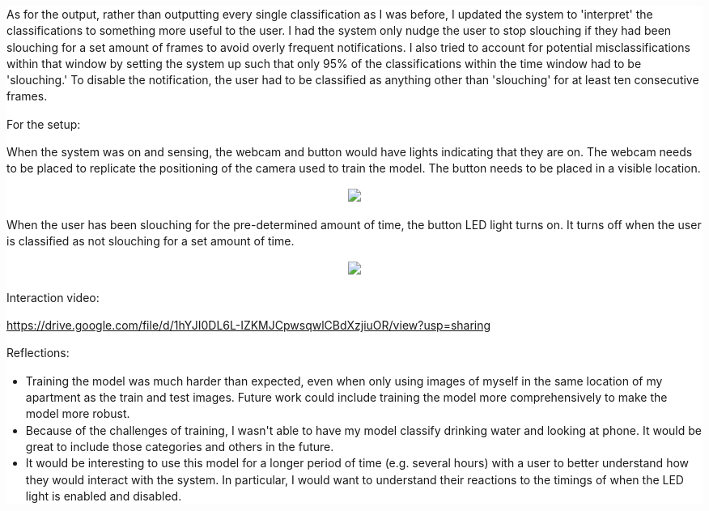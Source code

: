 As for the output, rather than outputting every single classification as I was before, I updated the system to 'interpret' the classifications to something more useful to the user. I had the system only nudge the user to stop slouching if they had been slouching for a set amount of frames to avoid overly frequent notifications. I also tried to account for potential misclassifications within that window by setting the system up such that only 95% of the classifications within the time window had to be 'slouching.' To disable the notification, the user had to be classified as anything other than 'slouching' for at least ten consecutive frames.

For the setup:

When the system was on and sensing, the webcam and button would have lights indicating that they are on. The webcam needs to be placed to replicate the positioning of the camera used to train the model. The button needs to be placed in a visible location.
<p align="center"><img src="img/button_off.jpeg"  width="650" ></p>

When the user has been slouching for the pre-determined amount of time, the button LED light turns on. It turns off when the user is classified as not slouching for a set amount of time.
<p align="center"><img src="img/button_on.jpeg"  width="650" ></p>

Interaction video:

https://drive.google.com/file/d/1hYJI0DL6L-IZKMJCpwsqwlCBdXzjiuOR/view?usp=sharing

Reflections:
- Training the model was much harder than expected, even when only using images of myself in the same location of my apartment as the train and test images. Future work could include training the model more comprehensively to make the model more robust.
- Because of the challenges of training, I wasn't able to have my model classify drinking water and looking at phone. It would be great to include those categories and others in the future.
- It would be interesting to use this model for a longer period of time (e.g. several hours) with a user to better understand how they would interact with the system. In particular, I would want to understand their reactions to the timings of when the LED light is enabled and disabled.
